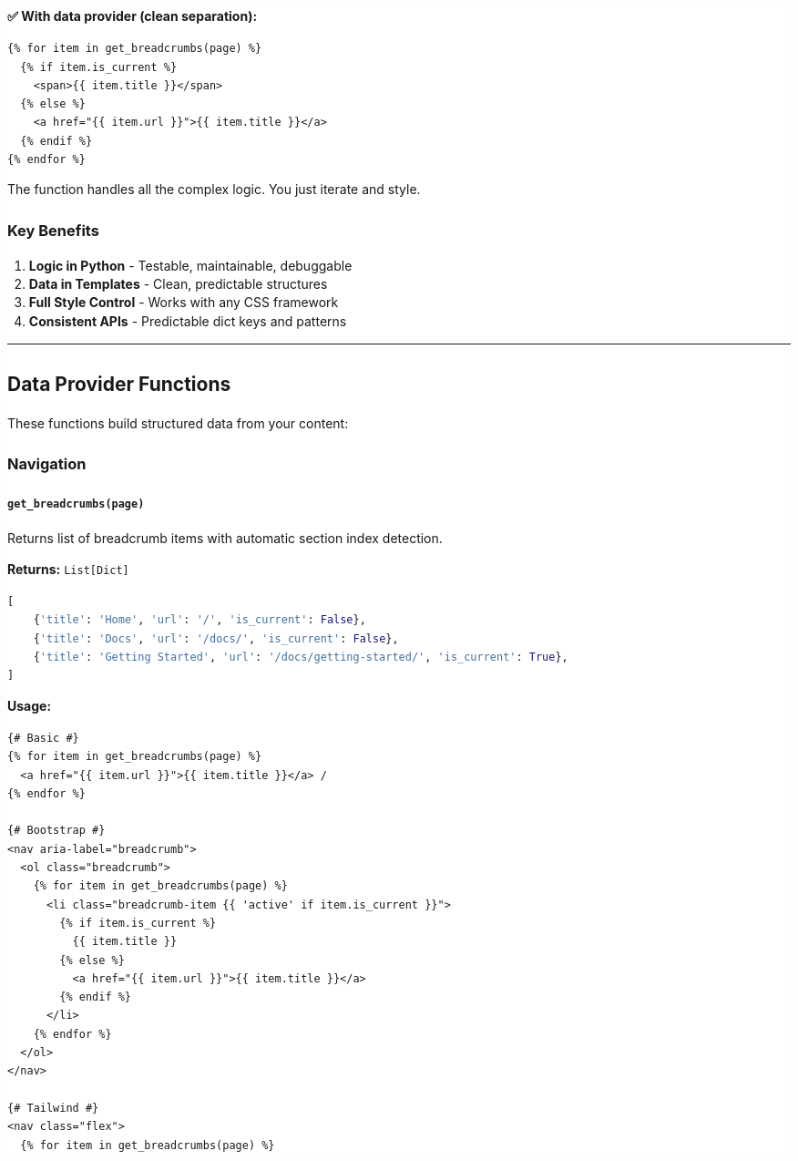 **✅ With data provider (clean separation):**
```jinja2
{% for item in get_breadcrumbs(page) %}
  {% if item.is_current %}
    <span>{{ item.title }}</span>
  {% else %}
    <a href="{{ item.url }}">{{ item.title }}</a>
  {% endif %}
{% endfor %}
```

The function handles all the complex logic. You just iterate and style.

### Key Benefits

1. **Logic in Python** - Testable, maintainable, debuggable
2. **Data in Templates** - Clean, predictable structures
3. **Full Style Control** - Works with any CSS framework
4. **Consistent APIs** - Predictable dict keys and patterns

---

## Data Provider Functions

These functions build structured data from your content:

### Navigation

#### `get_breadcrumbs(page)`

Returns list of breadcrumb items with automatic section index detection.

**Returns:** `List[Dict]`
```python
[
    {'title': 'Home', 'url': '/', 'is_current': False},
    {'title': 'Docs', 'url': '/docs/', 'is_current': False},
    {'title': 'Getting Started', 'url': '/docs/getting-started/', 'is_current': True},
]
```

**Usage:**
```jinja2
{# Basic #}
{% for item in get_breadcrumbs(page) %}
  <a href="{{ item.url }}">{{ item.title }}</a> /
{% endfor %}

{# Bootstrap #}
<nav aria-label="breadcrumb">
  <ol class="breadcrumb">
    {% for item in get_breadcrumbs(page) %}
      <li class="breadcrumb-item {{ 'active' if item.is_current }}">
        {% if item.is_current %}
          {{ item.title }}
        {% else %}
          <a href="{{ item.url }}">{{ item.title }}</a>
        {% endif %}
      </li>
    {% endfor %}
  </ol>
</nav>

{# Tailwind #}
<nav class="flex">
  {% for item in get_breadcrumbs(page) %}
```